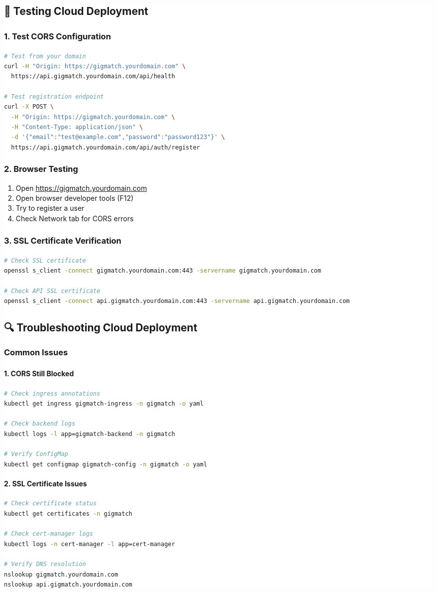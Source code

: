 ## 🧪 Testing Cloud Deployment

### 1. Test CORS Configuration
```bash
# Test from your domain
curl -H "Origin: https://gigmatch.yourdomain.com" \
  https://api.gigmatch.yourdomain.com/api/health

# Test registration endpoint
curl -X POST \
  -H "Origin: https://gigmatch.yourdomain.com" \
  -H "Content-Type: application/json" \
  -d '{"email":"test@example.com","password":"password123"}' \
  https://api.gigmatch.yourdomain.com/api/auth/register
```

### 2. Browser Testing
1. Open https://gigmatch.yourdomain.com
2. Open browser developer tools (F12)
3. Try to register a user
4. Check Network tab for CORS errors

### 3. SSL Certificate Verification
```bash
# Check SSL certificate
openssl s_client -connect gigmatch.yourdomain.com:443 -servername gigmatch.yourdomain.com

# Check API SSL certificate
openssl s_client -connect api.gigmatch.yourdomain.com:443 -servername api.gigmatch.yourdomain.com
```

## 🔍 Troubleshooting Cloud Deployment

### Common Issues

#### 1. CORS Still Blocked
```bash
# Check ingress annotations
kubectl get ingress gigmatch-ingress -n gigmatch -o yaml

# Check backend logs
kubectl logs -l app=gigmatch-backend -n gigmatch

# Verify ConfigMap
kubectl get configmap gigmatch-config -n gigmatch -o yaml
```

#### 2. SSL Certificate Issues
```bash
# Check certificate status
kubectl get certificates -n gigmatch

# Check cert-manager logs
kubectl logs -n cert-manager -l app=cert-manager

# Verify DNS resolution
nslookup gigmatch.yourdomain.com
nslookup api.gigmatch.yourdomain.com
```
